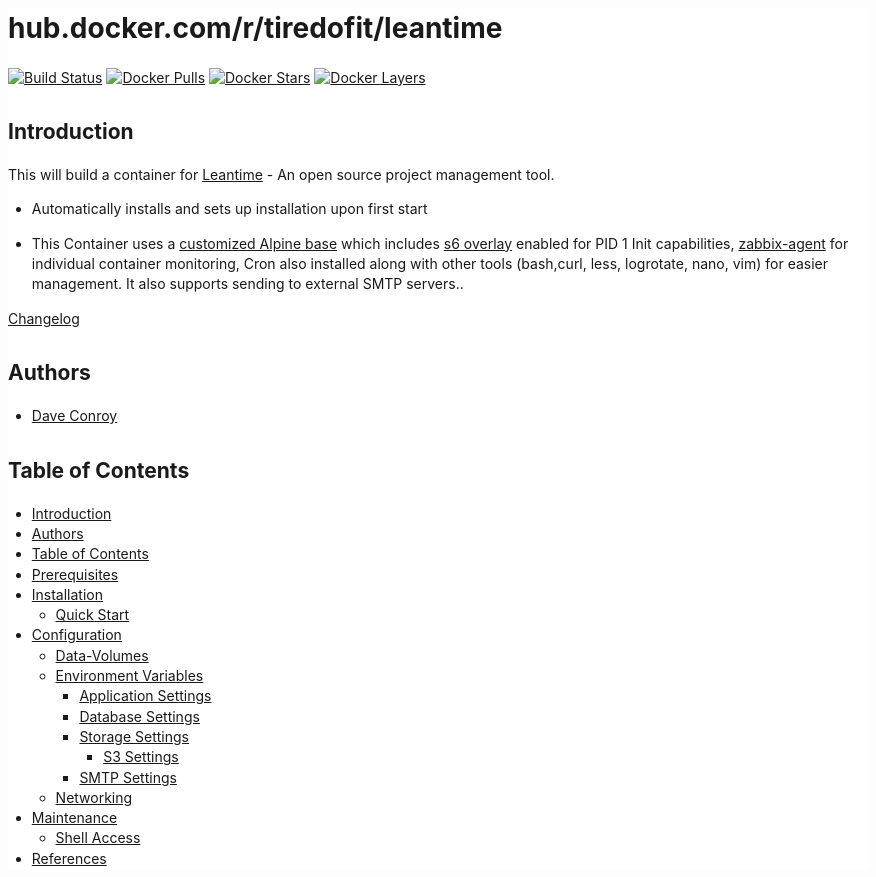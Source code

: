 # hub.docker.com/r/tiredofit/leantime

[![Build Status](https://img.shields.io/docker/build/tiredofit/leantime.svg)](https://hub.docker.com/r/tiredofit/leantime)
[![Docker Pulls](https://img.shields.io/docker/pulls/tiredofit/leantime.svg)](https://hub.docker.com/r/tiredofit/leantime)
[![Docker Stars](https://img.shields.io/docker/stars/tiredofit/leantime.svg)](https://hub.docker.com/r/tiredofit/leantime)
[![Docker Layers](https://images.microbadger.com/badges/image/tiredofit/leantime.svg)](https://microbadger.com/images/tiredofit/leantime)

## Introduction

This will build a container for [Leantime](https://leantime.io/) - An open source project management tool.

* Automatically installs and sets up installation upon first start

* This Container uses a [customized Alpine base](https://hub.docker.com/r/tiredofit/alpine) which includes [s6 overlay](https://github.com/just-containers/s6-overlay) enabled for PID 1 Init capabilities, [zabbix-agent](https://zabbix.org) for individual container monitoring, Cron also installed along with other tools (bash,curl, less, logrotate, nano, vim) for easier management. It also supports sending to external SMTP servers..

[Changelog](CHANGELOG.md)

## Authors

- [Dave Conroy](https://github.com/tiredofit)

## Table of Contents


- [Introduction](#introduction)
- [Authors](#authors)
- [Table of Contents](#table-of-contents)
- [Prerequisites](#prerequisites)
- [Installation](#installation)
  - [Quick Start](#quick-start)
- [Configuration](#configuration)
  - [Data-Volumes](#data-volumes)
  - [Environment Variables](#environment-variables)
    - [Application Settings](#application-settings)
    - [Database Settings](#database-settings)
    - [Storage Settings](#storage-settings)
      - [S3 Settings](#s3-settings)
    - [SMTP Settings](#smtp-settings)
  - [Networking](#networking)
- [Maintenance](#maintenance)
  - [Shell Access](#shell-access)
- [References](#references)
